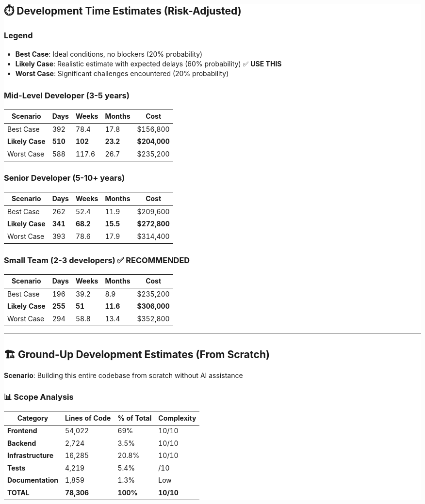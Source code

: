 
## ⏱️ Development Time Estimates (Risk-Adjusted)

### Legend
- **Best Case**: Ideal conditions, no blockers (20% probability)
- **Likely Case**: Realistic estimate with expected delays (60% probability) ✅ **USE THIS**
- **Worst Case**: Significant challenges encountered (20% probability)

### Mid-Level Developer (3-5 years)
| Scenario | Days | Weeks | Months | Cost |
|----------|------|-------|--------|------|
| Best Case | 392 | 78.4 | 17.8 | $156,800 |
| **Likely Case** | **510** | **102** | **23.2** | **$204,000** |
| Worst Case | 588 | 117.6 | 26.7 | $235,200 |

### Senior Developer (5-10+ years)
| Scenario | Days | Weeks | Months | Cost |
|----------|------|-------|--------|------|
| Best Case | 262 | 52.4 | 11.9 | $209,600 |
| **Likely Case** | **341** | **68.2** | **15.5** | **$272,800** |
| Worst Case | 393 | 78.6 | 17.9 | $314,400 |

### Small Team (2-3 developers) ✅ **RECOMMENDED**
| Scenario | Days | Weeks | Months | Cost |
|----------|------|-------|--------|------|
| Best Case | 196 | 39.2 | 8.9 | $235,200 |
| **Likely Case** | **255** | **51** | **11.6** | **$306,000** |
| Worst Case | 294 | 58.8 | 13.4 | $352,800 |

---

## 🏗️ Ground-Up Development Estimates (From Scratch)

**Scenario**: Building this entire codebase from scratch without AI assistance

### 📊 Scope Analysis

| Category | Lines of Code | % of Total | Complexity |
|----------|--------------|------------|------------|
| **Frontend** | 54,022 | 69% | 10/10 |
| **Backend** | 2,724 | 3.5% | 10/10 |
| **Infrastructure** | 16,285 | 20.8% | 10/10 |
| **Tests** | 4,219 | 5.4% | /10 |
| **Documentation** | 1,859 | 1.3% | Low |
| **TOTAL** | **78,306** | **100%** | **10/10** |
